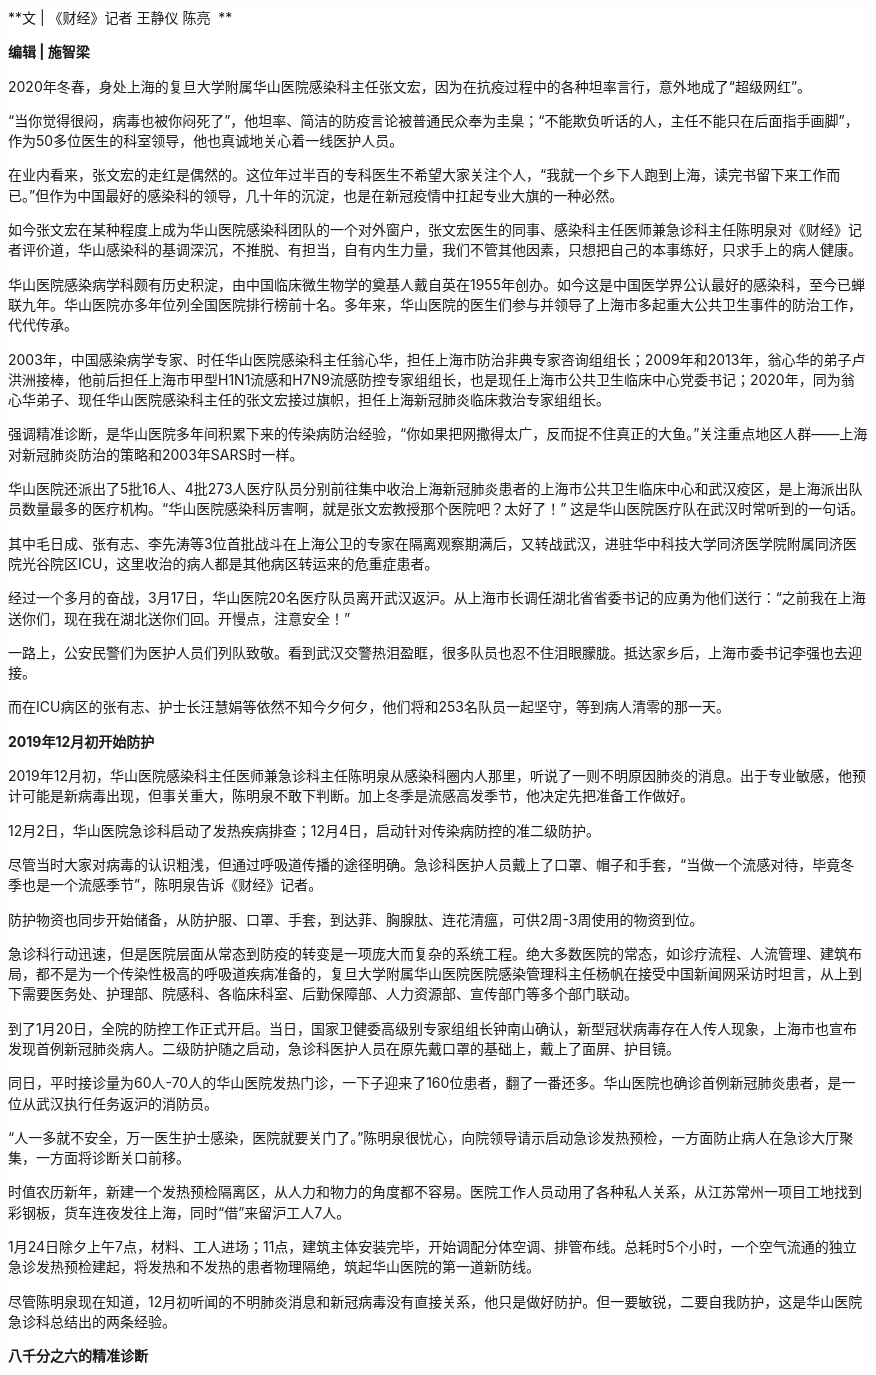 **文 | 《财经》记者 王静仪 陈亮  **

**编辑 | 施智梁**

2020年冬春，身处上海的复旦大学附属华山医院感染科主任张文宏，因为在抗疫过程中的各种坦率言行，意外地成了“超级网红”。

“当你觉得很闷，病毒也被你闷死了”，他坦率、简洁的防疫言论被普通民众奉为圭臬；“不能欺负听话的人，主任不能只在后面指手画脚”，作为50多位医生的科室领导，他也真诚地关心着一线医护人员。

在业内看来，张文宏的走红是偶然的。这位年过半百的专科医生不希望大家关注个人，“我就一个乡下人跑到上海，读完书留下来工作而已。”但作为中国最好的感染科的领导，几十年的沉淀，也是在新冠疫情中扛起专业大旗的一种必然。

如今张文宏在某种程度上成为华山医院感染科团队的一个对外窗户，张文宏医生的同事、感染科主任医师兼急诊科主任陈明泉对《财经》记者评价道，华山感染科的基调深沉，不推脱、有担当，自有内生力量，我们不管其他因素，只想把自己的本事练好，只求手上的病人健康。

华山医院感染病学科颇有历史积淀，由中国临床微生物学的奠基人戴自英在1955年创办。如今这是中国医学界公认最好的感染科，至今已蝉联九年。华山医院亦多年位列全国医院排行榜前十名。多年来，华山医院的医生们参与并领导了上海市多起重大公共卫生事件的防治工作，代代传承。

2003年，中国感染病学专家、时任华山医院感染科主任翁心华，担任上海市防治非典专家咨询组组长；2009年和2013年，翁心华的弟子卢洪洲接棒，他前后担任上海市甲型H1N1流感和H7N9流感防控专家组组长，也是现任上海市公共卫生临床中心党委书记；2020年，同为翁心华弟子、现任华山医院感染科主任的张文宏接过旗帜，担任上海新冠肺炎临床救治专家组组长。

强调精准诊断，是华山医院多年间积累下来的传染病防治经验，“你如果把网撒得太广，反而捉不住真正的大鱼。”关注重点地区人群——上海对新冠肺炎防治的策略和2003年SARS时一样。

华山医院还派出了5批16人、4批273人医疗队员分别前往集中收治上海新冠肺炎患者的上海市公共卫生临床中心和武汉疫区，是上海派出队员数量最多的医疗机构。“华山医院感染科厉害啊，就是张文宏教授那个医院吧？太好了！” 这是华山医院医疗队在武汉时常听到的一句话。

其中毛日成、张有志、李先涛等3位首批战斗在上海公卫的专家在隔离观察期满后，又转战武汉，进驻华中科技大学同济医学院附属同济医院光谷院区ICU，这里收治的病人都是其他病区转运来的危重症患者。

经过一个多月的奋战，3月17日，华山医院20名医疗队员离开武汉返沪。从上海市长调任湖北省省委书记的应勇为他们送行：“之前我在上海送你们，现在我在湖北送你们回。开慢点，注意安全！”

一路上，公安民警们为医护人员们列队致敬。看到武汉交警热泪盈眶，很多队员也忍不住泪眼朦胧。抵达家乡后，上海市委书记李强也去迎接。

而在ICU病区的张有志、护士长汪慧娟等依然不知今夕何夕，他们将和253名队员一起坚守，等到病人清零的那一天。

**2019年12月初开始防护**

2019年12月初，华山医院感染科主任医师兼急诊科主任陈明泉从感染科圈内人那里，听说了一则不明原因肺炎的消息。出于专业敏感，他预计可能是新病毒出现，但事关重大，陈明泉不敢下判断。加上冬季是流感高发季节，他决定先把准备工作做好。

12月2日，华山医院急诊科启动了发热疾病排查；12月4日，启动针对传染病防控的准二级防护。

尽管当时大家对病毒的认识粗浅，但通过呼吸道传播的途径明确。急诊科医护人员戴上了口罩、帽子和手套，“当做一个流感对待，毕竟冬季也是一个流感季节”，陈明泉告诉《财经》记者。

防护物资也同步开始储备，从防护服、口罩、手套，到达菲、胸腺肽、连花清瘟，可供2周-3周使用的物资到位。

急诊科行动迅速，但是医院层面从常态到防疫的转变是一项庞大而复杂的系统工程。绝大多数医院的常态，如诊疗流程、人流管理、建筑布局，都不是为一个传染性极高的呼吸道疾病准备的，复旦大学附属华山医院医院感染管理科主任杨帆在接受中国新闻网采访时坦言，从上到下需要医务处、护理部、院感科、各临床科室、后勤保障部、人力资源部、宣传部门等多个部门联动。

到了1月20日，全院的防控工作正式开启。当日，国家卫健委高级别专家组组长钟南山确认，新型冠状病毒存在人传人现象，上海市也宣布发现首例新冠肺炎病人。二级防护随之启动，急诊科医护人员在原先戴口罩的基础上，戴上了面屏、护目镜。

同日，平时接诊量为60人-70人的华山医院发热门诊，一下子迎来了160位患者，翻了一番还多。华山医院也确诊首例新冠肺炎患者，是一位从武汉执行任务返沪的消防员。

“人一多就不安全，万一医生护士感染，医院就要关门了。”陈明泉很忧心，向院领导请示启动急诊发热预检，一方面防止病人在急诊大厅聚集，一方面将诊断关口前移。

时值农历新年，新建一个发热预检隔离区，从人力和物力的角度都不容易。医院工作人员动用了各种私人关系，从江苏常州一项目工地找到彩钢板，货车连夜发往上海，同时“借”来留沪工人7人。

1月24日除夕上午7点，材料、工人进场；11点，建筑主体安装完毕，开始调配分体空调、排管布线。总耗时5个小时，一个空气流通的独立急诊发热预检建起，将发热和不发热的患者物理隔绝，筑起华山医院的第一道新防线。

尽管陈明泉现在知道，12月初听闻的不明肺炎消息和新冠病毒没有直接关系，他只是做好防护。但一要敏锐，二要自我防护，这是华山医院急诊科总结出的两条经验。

**八千分之六的精准诊断**
